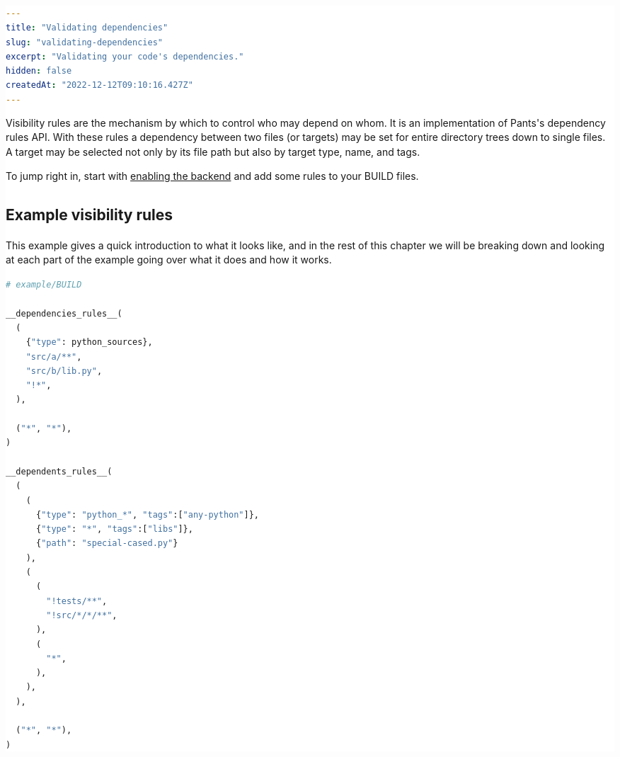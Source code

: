 ```yaml
---
title: "Validating dependencies"
slug: "validating-dependencies"
excerpt: "Validating your code's dependencies."
hidden: false
createdAt: "2022-12-12T09:10:16.427Z"
---
```


Visibility rules are the mechanism by which to control who may depend on whom. It is an implementation of Pants's dependency rules API. With these rules a dependency between two files (or targets) may be set for entire directory trees down to single files. A target may be selected not only by its file path but also by target type, name, and tags.

To jump right in, start with [enabling the backend](doc:validating-dependencies#enable-visibility-backend) and add some rules to your BUILD files.


Example visibility rules
------------------------

This example gives a quick introduction to what it looks like, and in the rest of this chapter we will be breaking down and looking at each part of the example going over what it does and how it works.

```python
# example/BUILD

__dependencies_rules__(
  (
    {"type": python_sources},
    "src/a/**",
    "src/b/lib.py",
    "!*",
  ),

  ("*", "*"),
)

__dependents_rules__(
  (
    (
      {"type": "python_*", "tags":["any-python"]},
      {"type": "*", "tags":["libs"]},
      {"path": "special-cased.py"}
    ),
    (
      (
        "!tests/**",
        "!src/*/*/**",
      ),
      (
        "*",
      ),
    ),
  ),

  ("*", "*"),
)
```
